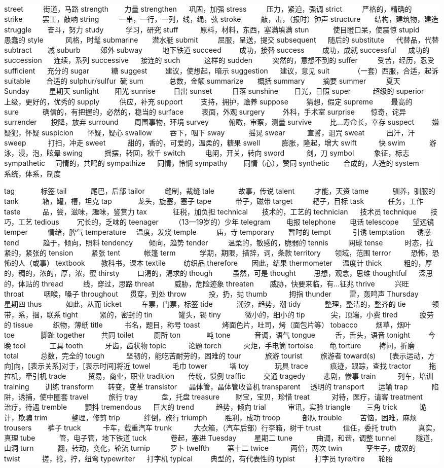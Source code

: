 street          街道，马路 strength        力量 strengthen      巩固，加强 stress          压力，紧迫，强调 strict          严格的，精确的 strike          罢工，敲响 string          一串，一行，一列，线，绳，弦 stroke          敲，击，（报时）钟声 structure       结构，建筑物，建造 struggle        奋斗，努力 study           学习，研究 stuff           原料，材料，东西，塞满填满 stun            使目瞪口呆，使震惊 stupid          愚蠢的 style           风格，时髦 submarine       潜水艇 submit          屈服，呈送，提交 subsequent      随后的 substitute      代替品，代替 subtract        减 suburb          郊外 subway          地下铁道 succeed         成功，接替 success         成功，成就 successful      成功的 succession      连续，系列 successive      接连的 such            这样的 sudden          突然的，意想不到的 suffer          受苦，经历，忍受 sufficient      充分的 sugar           糖 suggest         建议，使想起，暗示 suggestion      建议，意见 suit            （一套）西服，合适，起诉 suitable        合适的 sulphur/sulfur  硫 sum             总数，金额 summarize       概括 summary         摘要 summer          夏天 Sunday          星期天 sunlight        阳光 sunrise         日出 sunset          日落 sunshine        日光，日照 super           超级的 superior        上级，更好的，优秀的 supply          供应，补充 support         支持，拥护，赡养 suppose         猜想，假定 supreme         最高的 sure            确信的，有把握的，必然的，稳当的 surface         表面，外观 surgery         外科，手术室 surprise        惊奇，诧异 surrender       投降，放弃 surround        周围事物，环境 survey          俯瞰，审察，测量 survive         比…寿命长，幸存 suspect         嫌疑犯，怀疑 suspicion       怀疑，疑心 swallow         吞下，咽下 sway            摇晃 swear           宣誓，诅咒 sweat           出汗，汗 sweep           打扫，冲走 sweet           甜的，香的，可爱的，温柔的，糖果 swell           膨胀，隆起，增大 swift           快 swim            游泳，浸，泡，眩晕 swing           摇摆，转回，秋千 switch          电闸，开关，转向 sword           剑，刀 symbol          象征，标志 sympathetic     同情的，共鸣的 sympathize      同情，怜悯 sympathy        同情（心），赞同 synthetic       合成的，人造的 system          系统，体系，制度

tag             标签 tail            尾巴，后部 tailor          缝制，裁缝 tale            故事，传说 talent          才能，天资 tame            驯养，驯服的 tank            箱，罐，槽，坦克 tap             龙头，旋塞，塞子 tape            带子，磁带 target          耙子，目标 task            任务，工作 taste           品，尝，滋味，趣味，鉴赏力 tax             征税，加负担 technical       技术的，工艺的 technician      技术员 technique       技巧，工艺 tedious         冗长的，乏味的 teenager        （13—19岁的）少年 telegram        电报 telephone       电话 telescope       望远镜 temper          情绪，脾气 temperature     温度，发烧 temple          庙，寺 temporary       暂时的 tempt           引诱 temptation      诱惑 tend            趋于，倾向，照料 tendency        倾向，趋势 tender          温柔的，敏感的，脆弱的 tennis          网球 tense           时态，拉紧的，紧张的 tension         紧张 tent            帐篷 term            学期，期限，措辞，词，条款 territory       领域，范围 terror          恐怖，恐怖的人（或事） textbook        教科书，课本 textile         纺织品 therefore       因此，结果 thermometer     温度计 thick           粗的，厚的，稠的，浓的，厚，浓，蜜 thirsty         口渴的，渴求的 though          虽然，可是 thought         思想，观念，思维 thoughtful      深思的，体贴的 thread          线，穿过，思路 threat          威胁，危险迹象 threaten        威胁，快要来临，有…征兆 thrive          兴旺 throat          咽喉，嗓子 throughout      贯穿，到处 throw           投，扔，抛 thumb           拇指 thunder         雷，轰鸣声 Thursday        星期四 thus            如此，从而 ticket          车票，门票，标签 tide            潮汐，趋势，潮 tidy            整理，整洁的，整齐的 tie             领带，系，捆，联系 tight           紧的，密封的 tin             罐头，锡 tiny            微小的，细小的 tip             尖，顶端，小费 tired           疲劳的 tissue          织物，薄纸 title           书名，题目，称号 toast           烤面色片，吐司，烤（面包片等） tobacco         烟草，烟叶 toe             脚趾 together        共同 toilet          厕所 ton             吨 tone            音调，语气 tongue          舌，舌头，语音 tonight         今晚 tool            工具 tooth           牙齿，齿状物 topic           论题 torch           火炬，手电筒 tortoise        龟 torture         拷问，折磨 total           总数，完全的 tough           坚韧的，能吃苦耐劳的，困难的 tour            旅游 tourist         旅游者 toward(s)       [表示运动，方向]向，[表示关系]对于，[表示时间]将近 towel           毛巾 tower           塔 toy             玩具 trace           痕迹，跟踪，查找 tractor         拖拉机，牵引机 trade           贸易，商业，职业 tradition       传统，惯例 traffic         交通 tragedy         悲剧，惨事 train           列车，培训 training        训练 transform       转变，变革 transistor      晶体管，晶体管收音机 transparent     透明的 transport       运输 trap            陷阱，诱捕，使中圈套 travel          旅行 tray            盘，托盘 treasure        财宝，宝贝，珍惜 treat           对待，医疗，请客 treatment       治疗，待遇 tremble         颤抖 tremendous      巨大的 trend           趋势，倾向 trial           审讯，实验 triangle        三角 trick           诡计，欺骗 trim            整理，修剪 trip            绊倒，旅行 triumph         胜利，成功 troop           部队 trouble         苦恼，困难，麻烦 trousers        裤子 truck           卡车，载重汽车 trunk           大衣箱，（汽车后部）行李箱，树干 trust           信任，委托 truth           真实，真理 tube            管，电子管，地下铁道 tuck            卷起，塞进 Tuesday         星期二 tune            曲调，和谐，调整 tunnel          隧道，山洞 turn            翻，转动，变化，轮流 turnip          罗卜 twelfth         第十二 twice           两倍，两次 twin            孪生子，成双的 twist           搓，捻，拧，纽弯 typewriter      打字机 typical         典型的，有代表性的 typist          打字员 tyre/tire       轮胎
